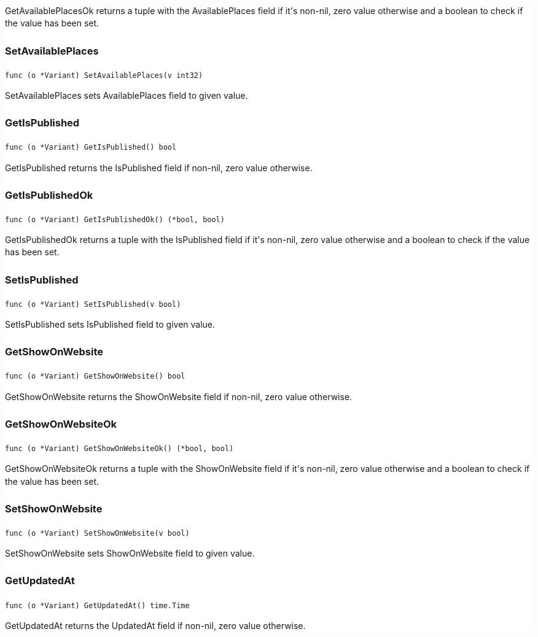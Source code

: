 GetAvailablePlacesOk returns a tuple with the AvailablePlaces field if it's non-nil, zero value otherwise
and a boolean to check if the value has been set.

### SetAvailablePlaces

`func (o *Variant) SetAvailablePlaces(v int32)`

SetAvailablePlaces sets AvailablePlaces field to given value.


### GetIsPublished

`func (o *Variant) GetIsPublished() bool`

GetIsPublished returns the IsPublished field if non-nil, zero value otherwise.

### GetIsPublishedOk

`func (o *Variant) GetIsPublishedOk() (*bool, bool)`

GetIsPublishedOk returns a tuple with the IsPublished field if it's non-nil, zero value otherwise
and a boolean to check if the value has been set.

### SetIsPublished

`func (o *Variant) SetIsPublished(v bool)`

SetIsPublished sets IsPublished field to given value.


### GetShowOnWebsite

`func (o *Variant) GetShowOnWebsite() bool`

GetShowOnWebsite returns the ShowOnWebsite field if non-nil, zero value otherwise.

### GetShowOnWebsiteOk

`func (o *Variant) GetShowOnWebsiteOk() (*bool, bool)`

GetShowOnWebsiteOk returns a tuple with the ShowOnWebsite field if it's non-nil, zero value otherwise
and a boolean to check if the value has been set.

### SetShowOnWebsite

`func (o *Variant) SetShowOnWebsite(v bool)`

SetShowOnWebsite sets ShowOnWebsite field to given value.


### GetUpdatedAt

`func (o *Variant) GetUpdatedAt() time.Time`

GetUpdatedAt returns the UpdatedAt field if non-nil, zero value otherwise.

